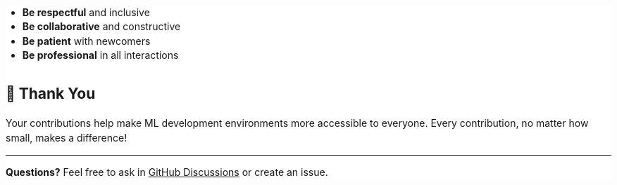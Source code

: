 - **Be respectful** and inclusive
- **Be collaborative** and constructive
- **Be patient** with newcomers
- **Be professional** in all interactions

## 🙏 Thank You

Your contributions help make ML development environments more accessible to everyone. Every contribution, no matter how small, makes a difference!

---

**Questions?** Feel free to ask in [GitHub Discussions](../../discussions) or create an issue. 